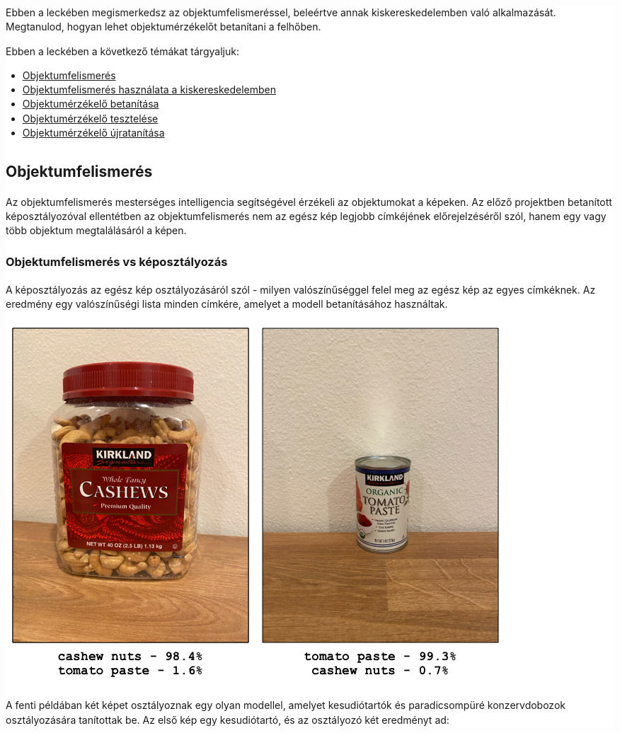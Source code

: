 Ebben a leckében megismerkedsz az objektumfelismeréssel, beleértve annak kiskereskedelemben való alkalmazását. Megtanulod, hogyan lehet objektumérzékelőt betanítani a felhőben.

Ebben a leckében a következő témákat tárgyaljuk:

* [Objektumfelismerés](../../../../../5-retail/lessons/1-train-stock-detector)
* [Objektumfelismerés használata a kiskereskedelemben](../../../../../5-retail/lessons/1-train-stock-detector)
* [Objektumérzékelő betanítása](../../../../../5-retail/lessons/1-train-stock-detector)
* [Objektumérzékelő tesztelése](../../../../../5-retail/lessons/1-train-stock-detector)
* [Objektumérzékelő újratanítása](../../../../../5-retail/lessons/1-train-stock-detector)

## Objektumfelismerés

Az objektumfelismerés mesterséges intelligencia segítségével érzékeli az objektumokat a képeken. Az előző projektben betanított képosztályozóval ellentétben az objektumfelismerés nem az egész kép legjobb címkéjének előrejelzéséről szól, hanem egy vagy több objektum megtalálásáról a képen.

### Objektumfelismerés vs képosztályozás

A képosztályozás az egész kép osztályozásáról szól - milyen valószínűséggel felel meg az egész kép az egyes címkéknek. Az eredmény egy valószínűségi lista minden címkére, amelyet a modell betanításához használtak.

![Képosztályozás kesudióval és paradicsompürével](../../../../../translated_images/image-classifier-cashews-tomato.bc2e16ab8f05cf9ac0f59f73e32efc4227f9a5b601b90b2c60f436694547a965.hu.png)

A fenti példában két képet osztályoznak egy olyan modellel, amelyet kesudiótartók és paradicsompüré konzervdobozok osztályozására tanítottak be. Az első kép egy kesudiótartó, és az osztályozó két eredményt ad:

